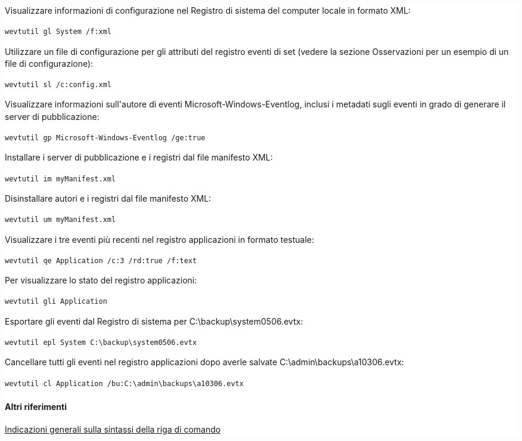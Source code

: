 Visualizzare informazioni di configurazione nel Registro di sistema del computer locale in formato XML:
```
wevtutil gl System /f:xml
```
Utilizzare un file di configurazione per gli attributi del registro eventi di set (vedere la sezione Osservazioni per un esempio di un file di configurazione):
```
wevtutil sl /c:config.xml
```
Visualizzare informazioni sull'autore di eventi Microsoft-Windows-Eventlog, inclusi i metadati sugli eventi in grado di generare il server di pubblicazione:
```
wevtutil gp Microsoft-Windows-Eventlog /ge:true
```
Installare i server di pubblicazione e i registri dal file manifesto XML:
```
wevtutil im myManifest.xml
```
Disinstallare autori e i registri dal file manifesto XML:
```
wevtutil um myManifest.xml
```
Visualizzare i tre eventi più recenti nel registro applicazioni in formato testuale:
```
wevtutil qe Application /c:3 /rd:true /f:text
```
Per visualizzare lo stato del registro applicazioni:
```
wevtutil gli Application 
```
Esportare gli eventi dal Registro di sistema per C:\backup\system0506.evtx:
```
wevtutil epl System C:\backup\system0506.evtx
```
Cancellare tutti gli eventi nel registro applicazioni dopo averle salvate C:\admin\backups\a10306.evtx:
```
wevtutil cl Application /bu:C:\admin\backups\a10306.evtx
```

#### <a name="additional-references"></a>Altri riferimenti

[Indicazioni generali sulla sintassi della riga di comando](command-line-syntax-key.md)
